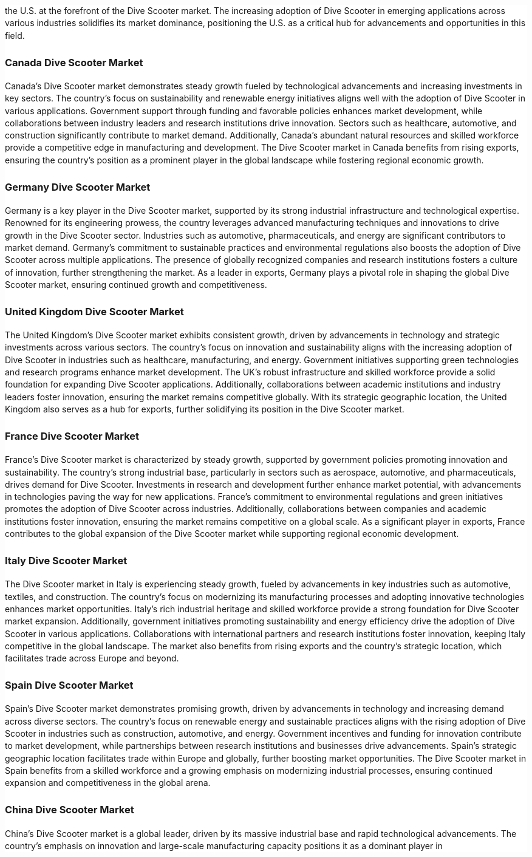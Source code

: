 the U.S. at the forefront of the Dive Scooter market. The increasing adoption of Dive Scooter in emerging applications across various industries solidifies its market dominance, positioning the U.S. as a critical hub for advancements and opportunities in this field.</p><h3>Canada Dive Scooter Market</h3><p>Canada&rsquo;s Dive Scooter market demonstrates steady growth fueled by technological advancements and increasing investments in key sectors. The country&rsquo;s focus on sustainability and renewable energy initiatives aligns well with the adoption of Dive Scooter in various applications. Government support through funding and favorable policies enhances market development, while collaborations between industry leaders and research institutions drive innovation. Sectors such as healthcare, automotive, and construction significantly contribute to market demand. Additionally, Canada&rsquo;s abundant natural resources and skilled workforce provide a competitive edge in manufacturing and development. The Dive Scooter market in Canada benefits from rising exports, ensuring the country&rsquo;s position as a prominent player in the global landscape while fostering regional economic growth.</p><h3>Germany Dive Scooter Market</h3><p>Germany is a key player in the Dive Scooter market, supported by its strong industrial infrastructure and technological expertise. Renowned for its engineering prowess, the country leverages advanced manufacturing techniques and innovations to drive growth in the Dive Scooter sector. Industries such as automotive, pharmaceuticals, and energy are significant contributors to market demand. Germany&rsquo;s commitment to sustainable practices and environmental regulations also boosts the adoption of Dive Scooter across multiple applications. The presence of globally recognized companies and research institutions fosters a culture of innovation, further strengthening the market. As a leader in exports, Germany plays a pivotal role in shaping the global Dive Scooter market, ensuring continued growth and competitiveness.</p><h3>United Kingdom Dive Scooter Market</h3><p>The United Kingdom&rsquo;s Dive Scooter market exhibits consistent growth, driven by advancements in technology and strategic investments across various sectors. The country&rsquo;s focus on innovation and sustainability aligns with the increasing adoption of Dive Scooter in industries such as healthcare, manufacturing, and energy. Government initiatives supporting green technologies and research programs enhance market development. The UK&rsquo;s robust infrastructure and skilled workforce provide a solid foundation for expanding Dive Scooter applications. Additionally, collaborations between academic institutions and industry leaders foster innovation, ensuring the market remains competitive globally. With its strategic geographic location, the United Kingdom also serves as a hub for exports, further solidifying its position in the Dive Scooter market.</p><h3>France Dive Scooter Market</h3><p>France&rsquo;s Dive Scooter market is characterized by steady growth, supported by government policies promoting innovation and sustainability. The country&rsquo;s strong industrial base, particularly in sectors such as aerospace, automotive, and pharmaceuticals, drives demand for Dive Scooter. Investments in research and development further enhance market potential, with advancements in technologies paving the way for new applications. France&rsquo;s commitment to environmental regulations and green initiatives promotes the adoption of Dive Scooter across industries. Additionally, collaborations between companies and academic institutions foster innovation, ensuring the market remains competitive on a global scale. As a significant player in exports, France contributes to the global expansion of the Dive Scooter market while supporting regional economic development.</p><h3>Italy Dive Scooter Market</h3><p>The Dive Scooter market in Italy is experiencing steady growth, fueled by advancements in key industries such as automotive, textiles, and construction. The country&rsquo;s focus on modernizing its manufacturing processes and adopting innovative technologies enhances market opportunities. Italy&rsquo;s rich industrial heritage and skilled workforce provide a strong foundation for Dive Scooter market expansion. Additionally, government initiatives promoting sustainability and energy efficiency drive the adoption of Dive Scooter in various applications. Collaborations with international partners and research institutions foster innovation, keeping Italy competitive in the global landscape. The market also benefits from rising exports and the country&rsquo;s strategic location, which facilitates trade across Europe and beyond.</p><h3>Spain Dive Scooter Market</h3><p>Spain&rsquo;s Dive Scooter market demonstrates promising growth, driven by advancements in technology and increasing demand across diverse sectors. The country&rsquo;s focus on renewable energy and sustainable practices aligns with the rising adoption of Dive Scooter in industries such as construction, automotive, and energy. Government incentives and funding for innovation contribute to market development, while partnerships between research institutions and businesses drive advancements. Spain&rsquo;s strategic geographic location facilitates trade within Europe and globally, further boosting market opportunities. The Dive Scooter market in Spain benefits from a skilled workforce and a growing emphasis on modernizing industrial processes, ensuring continued expansion and competitiveness in the global arena.</p><h3>China Dive Scooter Market</h3><p>China&rsquo;s Dive Scooter market is a global leader, driven by its massive industrial base and rapid technological advancements. The country&rsquo;s emphasis on innovation and large-scale manufacturing capacity positions it as a dominant player in